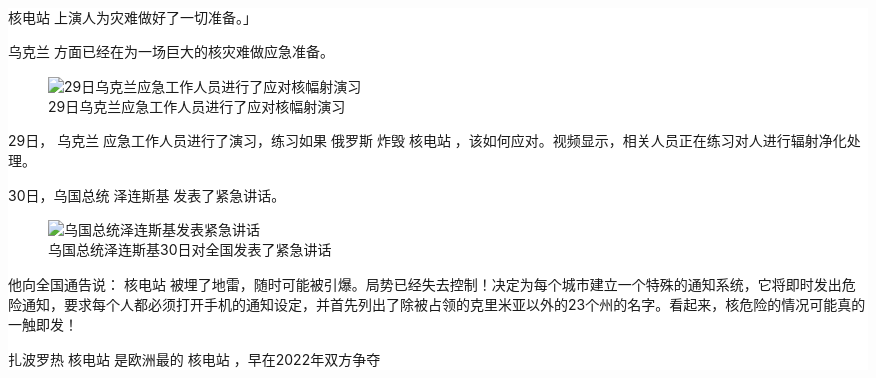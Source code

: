    核电站
  </ok>
  上演人为灾难做好了一切准备。」
 </p>
 <p>
  <ok href="/term/5128">
   乌克兰
  </ok>
  方面已经在为一场巨大的核灾难做应急准备。
 </p>
 <figure class="OImage__StyledFigure-sc-1lfley0-0 jWYblU">
  <img alt="29日乌克兰应急工作人员进行了应对核幅射演习" src="https://img.soundofhope.org/2023-07/1688233437189.jpg"/>
  <br/><figcaption>
   29日乌克兰应急工作人员进行了应对核幅射演习
  </figcaption>
 </figure>
 <p>
  29日，
  <ok href="/term/5128">
   乌克兰
  </ok>
  应急工作人员进行了演习，练习如果
  <ok href="/term/1150">
   俄罗斯
  </ok>
  炸毁
  <ok href="/term/8612">
   核电站
  </ok>
  ，该如何应对。视频显示，相关人员正在练习对人进行辐射净化处理。
 </p>
 <p>
  30日，乌国总统
  <ok href="/term/136132">
   泽连斯基
  </ok>
  发表了紧急讲话。
 </p>
 <figure class="OImage__StyledFigure-sc-1lfley0-0 jWYblU">
  <img alt="乌国总统泽连斯基发表紧急讲话" src="https://img.soundofhope.org/2023-07/1688233548368.jpg"/>
  <br/><figcaption>
   乌国总统泽连斯基30日对全国发表了紧急讲话
  </figcaption>
 </figure>
 <p>
  他向全国通告说：
  <ok href="/term/8612">
   核电站
  </ok>
  被埋了地雷，随时可能被引爆。局势已经失去控制！决定为每个城市建立一个特殊的通知系统，它将即时发出危险通知，要求每个人都必须打开手机的通知设定，并首先列出了除被占领的克里米亚以外的23个州的名字。看起来，核危险的情况可能真的一触即发！
 </p>
 <p>
  扎波罗热
  <ok href="/term/8612">
   核电站
  </ok>
  是欧洲最的
  <ok href="/term/8612">
   核电站
  </ok>
  ，早在2022年双方争夺
